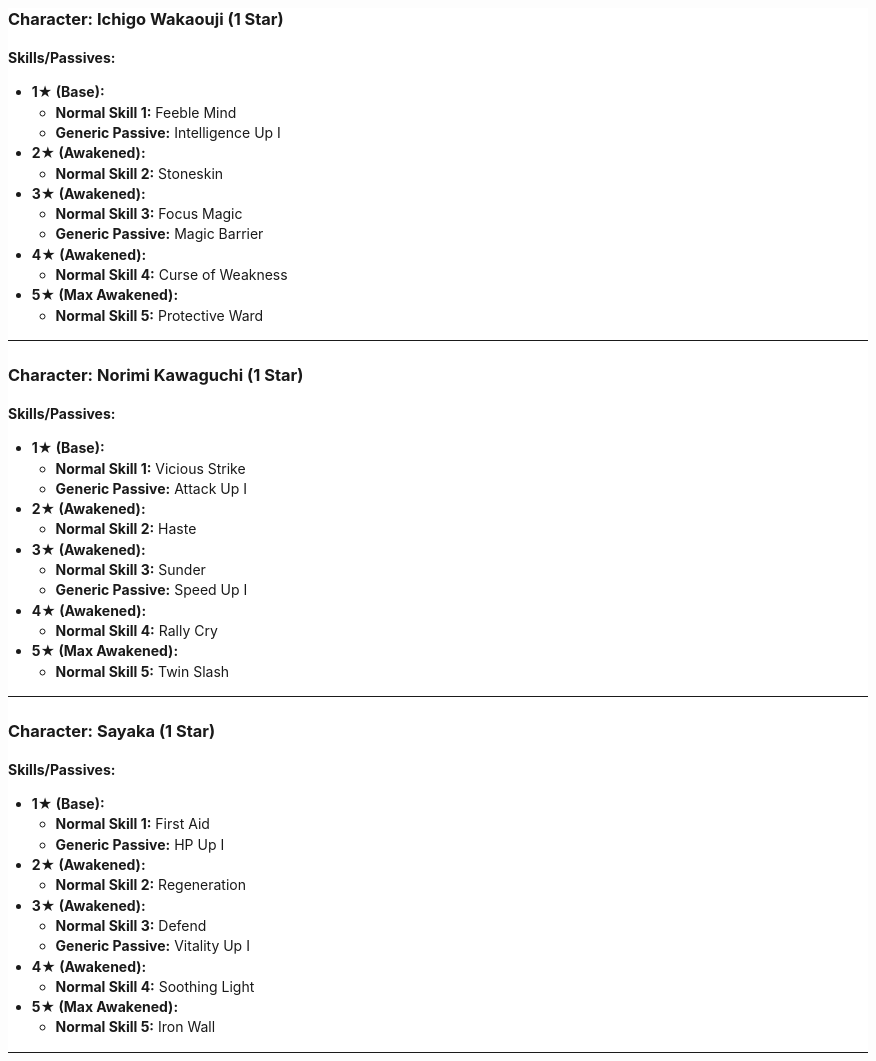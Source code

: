 ### **Character: Ichigo Wakaouji (1 Star)**

**Skills/Passives:**

*   **1★ (Base):**
    *   **Normal Skill 1:** Feeble Mind
    *   **Generic Passive:** Intelligence Up I
*   **2★ (Awakened):**
    *   **Normal Skill 2:** Stoneskin
*   **3★ (Awakened):**
    *   **Normal Skill 3:** Focus Magic
    *   **Generic Passive:** Magic Barrier
*   **4★ (Awakened):**
    *   **Normal Skill 4:** Curse of Weakness
*   **5★ (Max Awakened):**
    *   **Normal Skill 5:** Protective Ward

---
### **Character: Norimi Kawaguchi (1 Star)**

**Skills/Passives:**

*   **1★ (Base):**
    *   **Normal Skill 1:** Vicious Strike
    *   **Generic Passive:** Attack Up I
*   **2★ (Awakened):**
    *   **Normal Skill 2:** Haste
*   **3★ (Awakened):**
    *   **Normal Skill 3:** Sunder
    *   **Generic Passive:** Speed Up I
*   **4★ (Awakened):**
    *   **Normal Skill 4:** Rally Cry
*   **5★ (Max Awakened):**
    *   **Normal Skill 5:** Twin Slash

---
### **Character: Sayaka (1 Star)**

**Skills/Passives:**

*   **1★ (Base):**
    *   **Normal Skill 1:** First Aid
    *   **Generic Passive:** HP Up I
*   **2★ (Awakened):**
    *   **Normal Skill 2:** Regeneration
*   **3★ (Awakened):**
    *   **Normal Skill 3:** Defend
    *   **Generic Passive:** Vitality Up I
*   **4★ (Awakened):**
    *   **Normal Skill 4:** Soothing Light
*   **5★ (Max Awakened):**
    *   **Normal Skill 5:** Iron Wall

---